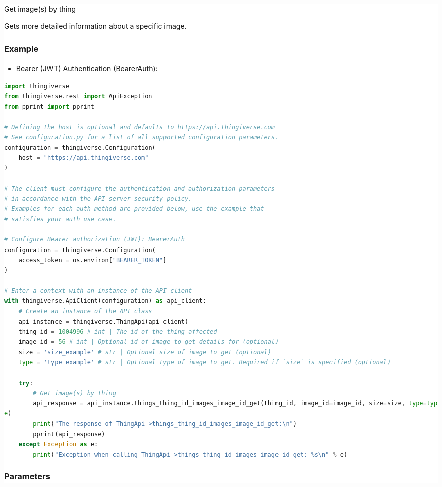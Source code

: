 Get image(s) by thing

Gets more detailed information about a specific image.

### Example

* Bearer (JWT) Authentication (BearerAuth):

```python
import thingiverse
from thingiverse.rest import ApiException
from pprint import pprint

# Defining the host is optional and defaults to https://api.thingiverse.com
# See configuration.py for a list of all supported configuration parameters.
configuration = thingiverse.Configuration(
    host = "https://api.thingiverse.com"
)

# The client must configure the authentication and authorization parameters
# in accordance with the API server security policy.
# Examples for each auth method are provided below, use the example that
# satisfies your auth use case.

# Configure Bearer authorization (JWT): BearerAuth
configuration = thingiverse.Configuration(
    access_token = os.environ["BEARER_TOKEN"]
)

# Enter a context with an instance of the API client
with thingiverse.ApiClient(configuration) as api_client:
    # Create an instance of the API class
    api_instance = thingiverse.ThingApi(api_client)
    thing_id = 1004996 # int | The id of the thing affected
    image_id = 56 # int | Optional id of image to get details for (optional)
    size = 'size_example' # str | Optional size of image to get (optional)
    type = 'type_example' # str | Optional type of image to get. Required if `size` is specified (optional)

    try:
        # Get image(s) by thing
        api_response = api_instance.things_thing_id_images_image_id_get(thing_id, image_id=image_id, size=size, type=type)
        print("The response of ThingApi->things_thing_id_images_image_id_get:\n")
        pprint(api_response)
    except Exception as e:
        print("Exception when calling ThingApi->things_thing_id_images_image_id_get: %s\n" % e)
```



### Parameters

